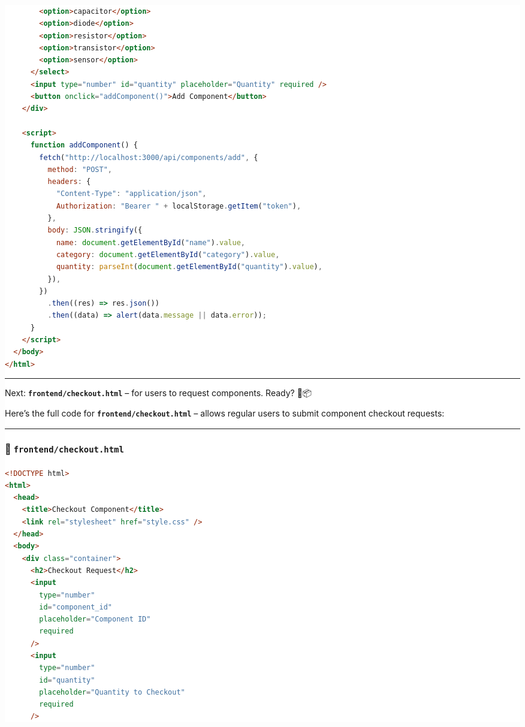 ```html
        <option>capacitor</option>
        <option>diode</option>
        <option>resistor</option>
        <option>transistor</option>
        <option>sensor</option>
      </select>
      <input type="number" id="quantity" placeholder="Quantity" required />
      <button onclick="addComponent()">Add Component</button>
    </div>

    <script>
      function addComponent() {
        fetch("http://localhost:3000/api/components/add", {
          method: "POST",
          headers: {
            "Content-Type": "application/json",
            Authorization: "Bearer " + localStorage.getItem("token"),
          },
          body: JSON.stringify({
            name: document.getElementById("name").value,
            category: document.getElementById("category").value,
            quantity: parseInt(document.getElementById("quantity").value),
          }),
        })
          .then((res) => res.json())
          .then((data) => alert(data.message || data.error));
      }
    </script>
  </body>
</html>
```

---

Next: **`frontend/checkout.html`** – for users to request components. Ready? 🔄📦

Here’s the full code for **`frontend/checkout.html`** – allows regular users to submit component checkout requests:

---

### 📄 `frontend/checkout.html`

```html
<!DOCTYPE html>
<html>
  <head>
    <title>Checkout Component</title>
    <link rel="stylesheet" href="style.css" />
  </head>
  <body>
    <div class="container">
      <h2>Checkout Request</h2>
      <input
        type="number"
        id="component_id"
        placeholder="Component ID"
        required
      />
      <input
        type="number"
        id="quantity"
        placeholder="Quantity to Checkout"
        required
      />
```
